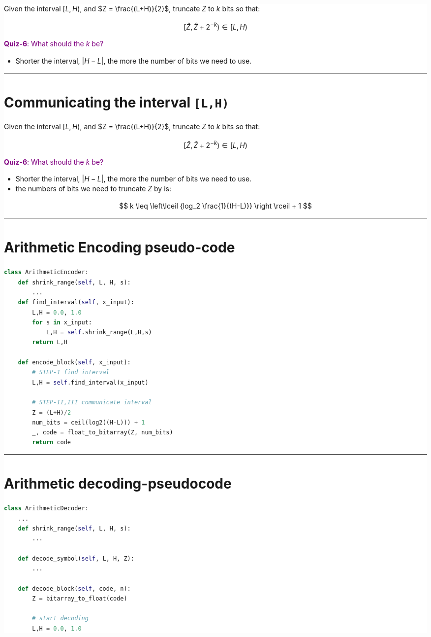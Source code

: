 Given the interval $[L,H)$, and $Z = \frac{(L+H)}{2}$, truncate $Z$ to $k$ bits so that: 

$$ [\hat{Z}, \hat{Z} + 2^{-k}) \in [L,H)$$

<span style="color:purple;"> **Quiz-6**: What should the $k$ be? </span> 

- Shorter the interval, $|H-L|$, the more the number of bits we need to use. 


---

# Communicating the interval `[L,H)`

Given the interval $[L,H)$, and $Z = \frac{(L+H)}{2}$, truncate $Z$ to $k$ bits so that: 

$$ [\hat{Z}, \hat{Z} + 2^{-k}) \in [L,H)$$

<span style="color:purple;"> **Quiz-6**: What should the $k$ be? </span> 

- Shorter the interval, $|H-L|$, the more the number of bits we need to use. 
- the numbers of bits we need to truncate $Z$ by is: 

$$ k \leq \left\lceil {log_2 \frac{1}{(H-L)}} \right \rceil + 1 $$


--- 
# Arithmetic Encoding pseudo-code

```py
class ArithmeticEncoder:
    def shrink_range(self, L, H, s):
        ...
    def find_interval(self, x_input):
        L,H = 0.0, 1.0
        for s in x_input:
            L,H = self.shrink_range(L,H,s)
        return L,H

    def encode_block(self, x_input):
        # STEP-1 find interval
        L,H = self.find_interval(x_input)

        # STEP-II,III communicate interval
        Z = (L+H)/2 
        num_bits = ceil(log2((H-L))) + 1
        _, code = float_to_bitarray(Z, num_bits)
        return code
```
---
# Arithmetic decoding-pseudocode

```py
class ArithmeticDecoder:
    ...
    def shrink_range(self, L, H, s):
        ...

    def decode_symbol(self, L, H, Z):
        ...

    def decode_block(self, code, n):
        Z = bitarray_to_float(code)

        # start decoding
        L,H = 0.0, 1.0
```